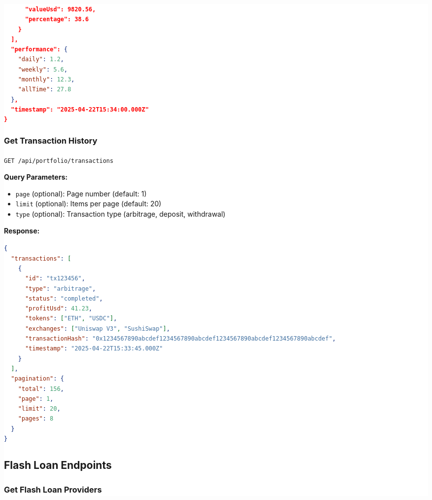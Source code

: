 ```json
      "valueUsd": 9820.56,
      "percentage": 38.6
    }
  ],
  "performance": {
    "daily": 1.2,
    "weekly": 5.6,
    "monthly": 12.3,
    "allTime": 27.8
  },
  "timestamp": "2025-04-22T15:34:00.000Z"
}
```

### Get Transaction History

```
GET /api/portfolio/transactions
```

**Query Parameters:**
- `page` (optional): Page number (default: 1)
- `limit` (optional): Items per page (default: 20)
- `type` (optional): Transaction type (arbitrage, deposit, withdrawal)

**Response:**
```json
{
  "transactions": [
    {
      "id": "tx123456",
      "type": "arbitrage",
      "status": "completed",
      "profitUsd": 41.23,
      "tokens": ["ETH", "USDC"],
      "exchanges": ["Uniswap V3", "SushiSwap"],
      "transactionHash": "0x1234567890abcdef1234567890abcdef1234567890abcdef1234567890abcdef",
      "timestamp": "2025-04-22T15:33:45.000Z"
    }
  ],
  "pagination": {
    "total": 156,
    "page": 1,
    "limit": 20,
    "pages": 8
  }
}
```

## Flash Loan Endpoints

### Get Flash Loan Providers
